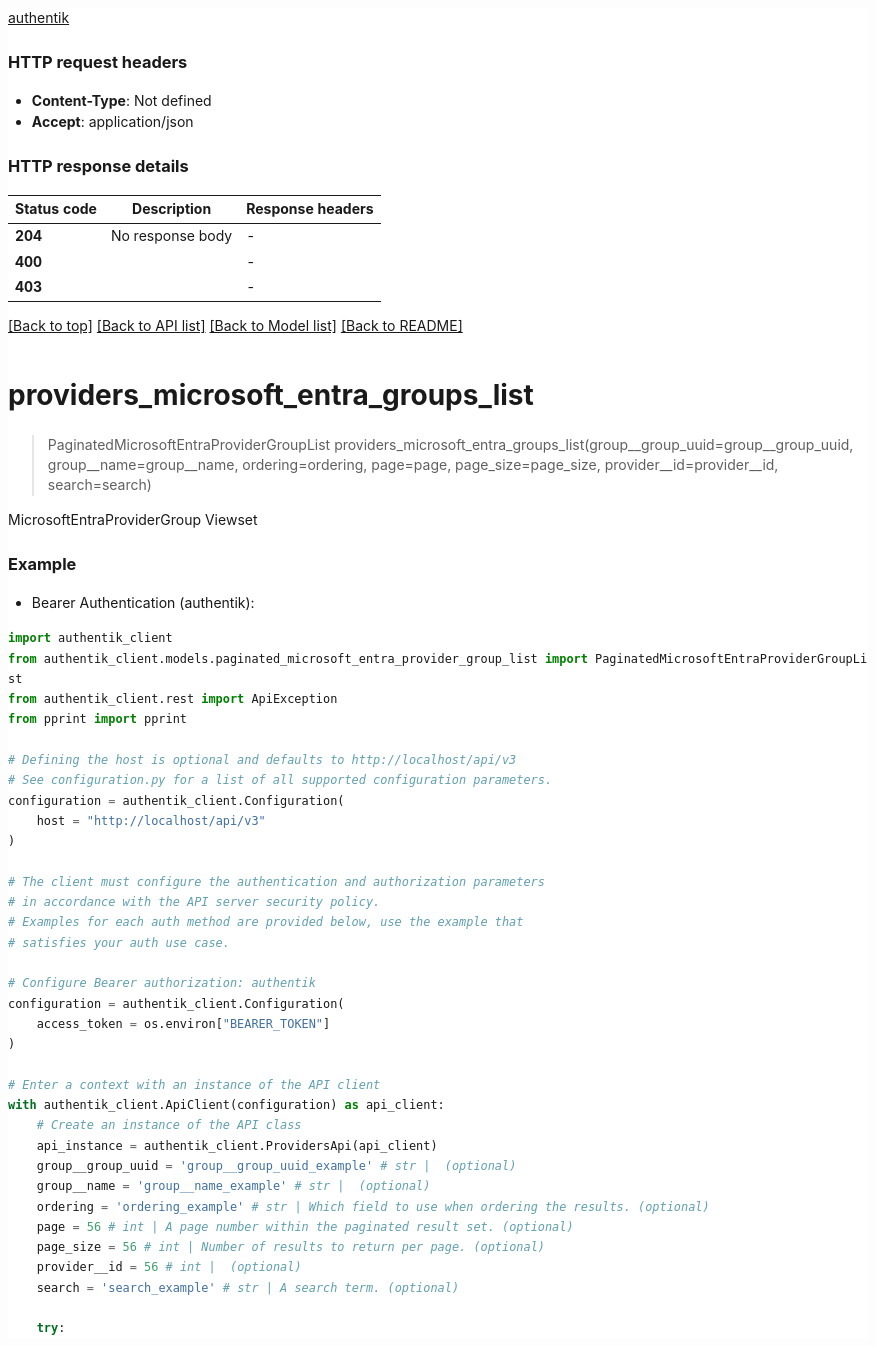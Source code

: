 [authentik](../README.md#authentik)

### HTTP request headers

 - **Content-Type**: Not defined
 - **Accept**: application/json

### HTTP response details

| Status code | Description | Response headers |
|-------------|-------------|------------------|
**204** | No response body |  -  |
**400** |  |  -  |
**403** |  |  -  |

[[Back to top]](#) [[Back to API list]](../README.md#documentation-for-api-endpoints) [[Back to Model list]](../README.md#documentation-for-models) [[Back to README]](../README.md)

# **providers_microsoft_entra_groups_list**
> PaginatedMicrosoftEntraProviderGroupList providers_microsoft_entra_groups_list(group__group_uuid=group__group_uuid, group__name=group__name, ordering=ordering, page=page, page_size=page_size, provider__id=provider__id, search=search)

MicrosoftEntraProviderGroup Viewset

### Example

* Bearer Authentication (authentik):

```python
import authentik_client
from authentik_client.models.paginated_microsoft_entra_provider_group_list import PaginatedMicrosoftEntraProviderGroupList
from authentik_client.rest import ApiException
from pprint import pprint

# Defining the host is optional and defaults to http://localhost/api/v3
# See configuration.py for a list of all supported configuration parameters.
configuration = authentik_client.Configuration(
    host = "http://localhost/api/v3"
)

# The client must configure the authentication and authorization parameters
# in accordance with the API server security policy.
# Examples for each auth method are provided below, use the example that
# satisfies your auth use case.

# Configure Bearer authorization: authentik
configuration = authentik_client.Configuration(
    access_token = os.environ["BEARER_TOKEN"]
)

# Enter a context with an instance of the API client
with authentik_client.ApiClient(configuration) as api_client:
    # Create an instance of the API class
    api_instance = authentik_client.ProvidersApi(api_client)
    group__group_uuid = 'group__group_uuid_example' # str |  (optional)
    group__name = 'group__name_example' # str |  (optional)
    ordering = 'ordering_example' # str | Which field to use when ordering the results. (optional)
    page = 56 # int | A page number within the paginated result set. (optional)
    page_size = 56 # int | Number of results to return per page. (optional)
    provider__id = 56 # int |  (optional)
    search = 'search_example' # str | A search term. (optional)

    try:
```